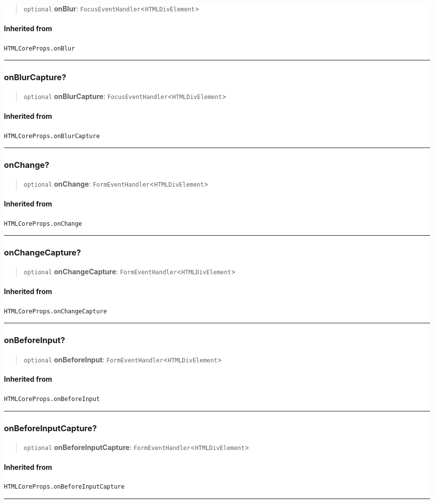 > `optional` **onBlur**: `FocusEventHandler`\<`HTMLDivElement`\>

#### Inherited from

`HTMLCoreProps.onBlur`

---

### onBlurCapture?

> `optional` **onBlurCapture**: `FocusEventHandler`\<`HTMLDivElement`\>

#### Inherited from

`HTMLCoreProps.onBlurCapture`

---

### onChange?

> `optional` **onChange**: `FormEventHandler`\<`HTMLDivElement`\>

#### Inherited from

`HTMLCoreProps.onChange`

---

### onChangeCapture?

> `optional` **onChangeCapture**: `FormEventHandler`\<`HTMLDivElement`\>

#### Inherited from

`HTMLCoreProps.onChangeCapture`

---

### onBeforeInput?

> `optional` **onBeforeInput**: `FormEventHandler`\<`HTMLDivElement`\>

#### Inherited from

`HTMLCoreProps.onBeforeInput`

---

### onBeforeInputCapture?

> `optional` **onBeforeInputCapture**: `FormEventHandler`\<`HTMLDivElement`\>

#### Inherited from

`HTMLCoreProps.onBeforeInputCapture`

---
